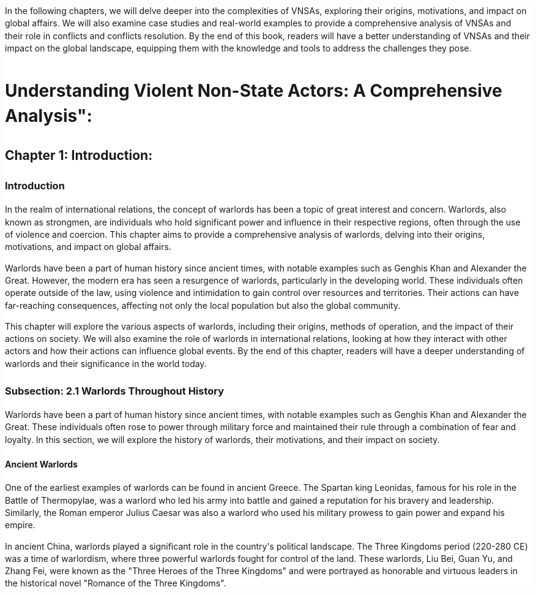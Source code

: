 In the following chapters, we will delve deeper into the complexities of VNSAs, exploring their origins, motivations, and impact on global affairs. We will also examine case studies and real-world examples to provide a comprehensive analysis of VNSAs and their role in conflicts and conflicts resolution. By the end of this book, readers will have a better understanding of VNSAs and their impact on the global landscape, equipping them with the knowledge and tools to address the challenges they pose.


# Understanding Violent Non-State Actors: A Comprehensive Analysis":

## Chapter 1: Introduction:




### Introduction

In the realm of international relations, the concept of warlords has been a topic of great interest and concern. Warlords, also known as strongmen, are individuals who hold significant power and influence in their respective regions, often through the use of violence and coercion. This chapter aims to provide a comprehensive analysis of warlords, delving into their origins, motivations, and impact on global affairs.

Warlords have been a part of human history since ancient times, with notable examples such as Genghis Khan and Alexander the Great. However, the modern era has seen a resurgence of warlords, particularly in the developing world. These individuals often operate outside of the law, using violence and intimidation to gain control over resources and territories. Their actions can have far-reaching consequences, affecting not only the local population but also the global community.

This chapter will explore the various aspects of warlords, including their origins, methods of operation, and the impact of their actions on society. We will also examine the role of warlords in international relations, looking at how they interact with other actors and how their actions can influence global events. By the end of this chapter, readers will have a deeper understanding of warlords and their significance in the world today.




### Subsection: 2.1 Warlords Throughout History

Warlords have been a part of human history since ancient times, with notable examples such as Genghis Khan and Alexander the Great. These individuals often rose to power through military force and maintained their rule through a combination of fear and loyalty. In this section, we will explore the history of warlords, their motivations, and their impact on society.

#### Ancient Warlords

One of the earliest examples of warlords can be found in ancient Greece. The Spartan king Leonidas, famous for his role in the Battle of Thermopylae, was a warlord who led his army into battle and gained a reputation for his bravery and leadership. Similarly, the Roman emperor Julius Caesar was also a warlord who used his military prowess to gain power and expand his empire.

In ancient China, warlords played a significant role in the country's political landscape. The Three Kingdoms period (220-280 CE) was a time of warlordism, where three powerful warlords fought for control of the land. These warlords, Liu Bei, Guan Yu, and Zhang Fei, were known as the "Three Heroes of the Three Kingdoms" and were portrayed as honorable and virtuous leaders in the historical novel "Romance of the Three Kingdoms".
